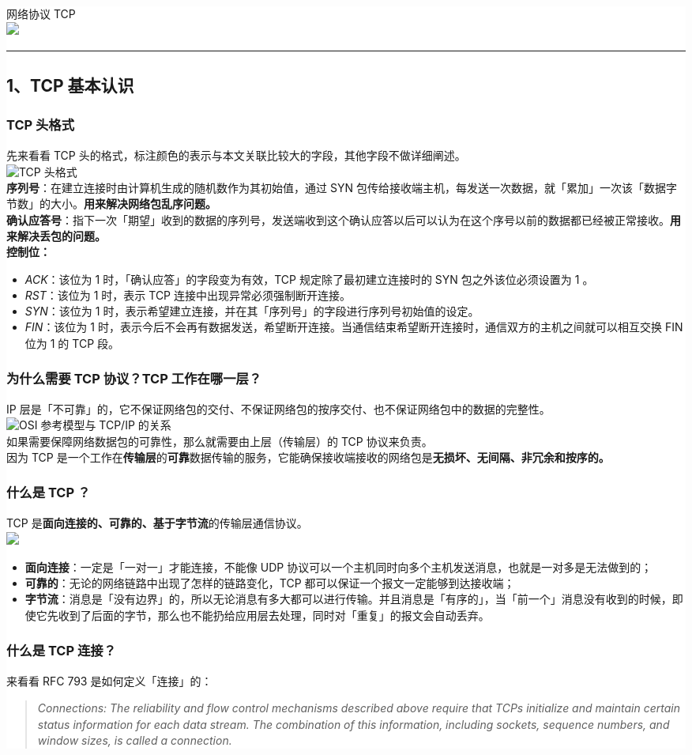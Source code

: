 网络协议 TCP<br />![](https://cdn.nlark.com/yuque/0/2022/jpeg/396745/1649772018235-7a6c658d-bef0-44d7-8b61-0697936141e1.jpeg#averageHue=%23f9f9f8&clientId=ufdcd5377-a0b9-4&from=paste&id=u521e9579&originHeight=1782&originWidth=1080&originalType=url&ratio=1&rotation=0&showTitle=false&status=done&style=shadow&taskId=u9db671f9-8534-4264-b4e0-b2b6a473e37&title=)

---

<a name="PGAgX"></a>
## 1、TCP 基本认识
<a name="RAhQj"></a>
### TCP 头格式
先来看看 TCP 头的格式，标注颜色的表示与本文关联比较大的字段，其他字段不做详细阐述。<br />![TCP 头格式](https://cdn.nlark.com/yuque/0/2022/png/396745/1649772018236-a737d932-5bd3-450e-90f5-9ee023037451.png#averageHue=%23f1eae0&clientId=ufdcd5377-a0b9-4&from=paste&id=u69430f61&originHeight=828&originWidth=1053&originalType=url&ratio=1&rotation=0&showTitle=true&status=done&style=shadow&taskId=u93fbf10b-da12-4fd5-a376-afdbdc0b4ed&title=TCP%20%E5%A4%B4%E6%A0%BC%E5%BC%8F "TCP 头格式")<br />**序列号**：在建立连接时由计算机生成的随机数作为其初始值，通过 SYN 包传给接收端主机，每发送一次数据，就「累加」一次该「数据字节数」的大小。**用来解决网络包乱序问题。**<br />**确认应答号**：指下一次「期望」收到的数据的序列号，发送端收到这个确认应答以后可以认为在这个序号以前的数据都已经被正常接收。**用来解决丢包的问题。**<br />**控制位：**

- _ACK_：该位为 1 时，「确认应答」的字段变为有效，TCP 规定除了最初建立连接时的 SYN 包之外该位必须设置为 1 。
- _RST_：该位为 1 时，表示 TCP 连接中出现异常必须强制断开连接。
- _SYN_：该位为 1 时，表示希望建立连接，并在其「序列号」的字段进行序列号初始值的设定。
- _FIN_：该位为 1 时，表示今后不会再有数据发送，希望断开连接。当通信结束希望断开连接时，通信双方的主机之间就可以相互交换 FIN 位为 1 的 TCP 段。
<a name="BiXHD"></a>
### 为什么需要 TCP 协议？TCP 工作在哪一层？
IP 层是「不可靠」的，它不保证网络包的交付、不保证网络包的按序交付、也不保证网络包中的数据的完整性。<br />![OSI 参考模型与 TCP/IP 的关系](https://cdn.nlark.com/yuque/0/2022/png/396745/1649772018276-75ece8b3-4ece-4373-b624-084b6cc34a9f.png#averageHue=%23f6c44b&clientId=ufdcd5377-a0b9-4&from=paste&id=u87e366cb&originHeight=512&originWidth=472&originalType=url&ratio=1&rotation=0&showTitle=true&status=done&style=shadow&taskId=u5b3472f1-ea11-4806-9127-f7a3833a3e8&title=OSI%20%E5%8F%82%E8%80%83%E6%A8%A1%E5%9E%8B%E4%B8%8E%20TCP%2FIP%20%E7%9A%84%E5%85%B3%E7%B3%BB "OSI 参考模型与 TCP/IP 的关系")<br />如果需要保障网络数据包的可靠性，那么就需要由上层（传输层）的 TCP 协议来负责。<br />因为 TCP 是一个工作在**传输层**的**可靠**数据传输的服务，它能确保接收端接收的网络包是**无损坏、无间隔、非冗余和按序的。**
<a name="OB8y9"></a>
### 什么是 TCP ？
TCP 是**面向连接的、可靠的、基于字节流**的传输层通信协议。<br />![](https://cdn.nlark.com/yuque/0/2022/png/396745/1649772018239-669a5d8a-1a81-4946-8fb3-dbb5a17e8ee5.png#averageHue=%23f9f987&clientId=ufdcd5377-a0b9-4&from=paste&id=ua95ce632&originHeight=122&originWidth=392&originalType=url&ratio=1&rotation=0&showTitle=false&status=done&style=shadow&taskId=u1563d781-31bf-40cd-b839-a066a82f441&title=)

- **面向连接**：一定是「一对一」才能连接，不能像 UDP 协议可以一个主机同时向多个主机发送消息，也就是一对多是无法做到的；
- **可靠的**：无论的网络链路中出现了怎样的链路变化，TCP 都可以保证一个报文一定能够到达接收端；
- **字节流**：消息是「没有边界」的，所以无论消息有多大都可以进行传输。并且消息是「有序的」，当「前一个」消息没有收到的时候，即使它先收到了后面的字节，那么也不能扔给应用层去处理，同时对「重复」的报文会自动丢弃。
<a name="Sa7qI"></a>
### 什么是 TCP 连接？
来看看 RFC 793 是如何定义「连接」的：
> _Connections: The reliability and flow control mechanisms described above require that TCPs initialize and maintain certain status information for each data stream.  The combination of this information, including sockets, sequence numbers, and window sizes, is called a connection._
